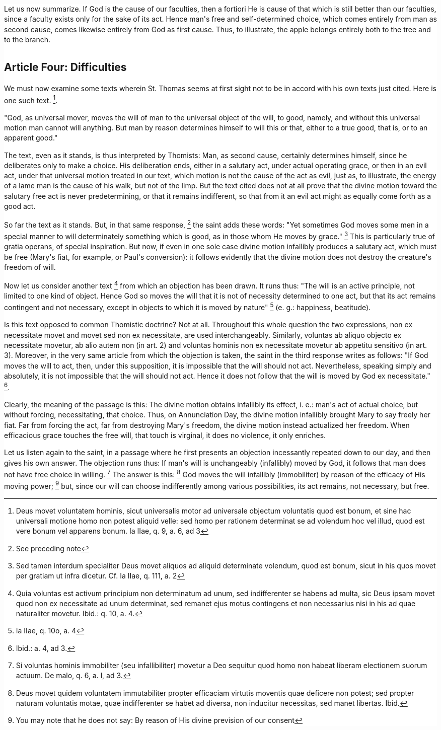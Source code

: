 Let us now summarize. If God is the cause of our faculties, then a fortiori He is cause of that which is still better than our faculties, since a faculty exists only for the sake of its act. Hence man's free and self-determined choice, which comes entirely from man as second cause, comes likewise entirely from God as first cause. Thus, to illustrate, the apple belongs entirely both to the tree and to the branch.

## Article Four: Difficulties

We must now examine some texts wherein St. Thomas seems at first sight not to be in accord with his own texts just cited. Here is one such text. [^402].

"God, as universal mover, moves the will of man to the universal object of the will, to good, namely, and without this universal motion man cannot will anything. But man by reason determines himself to will this or that, either to a true good, that is, or to an apparent good."

The text, even as it stands, is thus interpreted by Thomists: Man, as second cause, certainly determines himself, since he deliberates only to make a choice. His deliberation ends, either in a salutary act, under actual operating grace, or then in an evil act, under that universal motion treated in our text, which motion is not the cause of the act as evil, just as, to illustrate, the energy of a lame man is the cause of his walk, but not of the limp. But the text cited does not at all prove that the divine motion toward the salutary free act is never predetermining, or that it remains indifferent, so that from it an evil act might as equally come forth as a good act.

So far the text as it stands. But, in that same response, [^403] the saint adds these words: "Yet sometimes God moves some men in a special manner to will determinately something which is good, as in those whom He moves by grace." [^404] This is particularly true of gratia operans, of special inspiration. But now, if even in one sole case divine motion infallibly produces a salutary act, which must be free (Mary's fiat, for example, or Paul's conversion): it follows evidently that the divine motion does not destroy the creature's freedom of will.

Now let us consider another text [^405] from which an objection has been drawn. It runs thus: "The will is an active principle, not limited to one kind of object. Hence God so moves the will that it is not of necessity determined to one act, but that its act remains contingent and not necessary, except in objects to which it is moved by nature" [^406] (e. g.: happiness, beatitude).

Is this text opposed to common Thomistic doctrine? Not at all. Throughout this whole question the two expressions, non ex necessitate movet and movet sed non ex necessitate, are used interchangeably. Similarly, voluntas ab aliquo objecto ex necessitate movetur, ab alio autem non (in art. 2) and voluntas hominis non ex necessitate movetur ab appetitu sensitivo (in art. 3). Moreover, in the very same article from which the objection is taken, the saint in the third response writes as follows: "If God moves the will to act, then, under this supposition, it is impossible that the will should not act. Nevertheless, speaking simply and absolutely, it is not impossible that the will should not act. Hence it does not follow that the will is moved by God ex necessitate." [^407].

Clearly, the meaning of the passage is this: The divine motion obtains infallibly its effect, i. e.: man's act of actual choice, but without forcing, necessitating, that choice. Thus, on Annunciation Day, the divine motion infallibly brought Mary to say freely her fiat. Far from forcing the act, far from destroying Mary's freedom, the divine motion instead actualized her freedom. When efficacious grace touches the free will, that touch is virginal, it does no violence, it only enriches.

Let us listen again to the saint, in a passage where he first presents an objection incessantly repeated down to our day, and then gives his own answer. The objection runs thus: If man's will is unchangeably (infallibly) moved by God, it follows that man does not have free choice in willing. [^408] The answer is this: [^409] God moves the will infallibly (immobiliter) by reason of the efficacy of His moving power; [^410] but, since our will can choose indifferently among various possibilities, its act remains, not necessary, but free.


[^383]: Ia, q. 19, a. 1; q. 20, a. 1
[^384]: Theod.: chap. 7
[^385]: Ia, q. 19, a. 3.
[^386]: Yet Plato and Aristotle are themselves immeasurably above those moderns who trace the world back to a universal radiation which, seemingly, is self-existent. [Tr. ]
[^387]: Agens naturale secundum quod est tale agit, unde quamdiu est tale non facit nisi tale; omne enim agens per naturam habet esse determinatum. Cum igitur esse divinum non sit determinatum (seu limitatum): sed contineat in se totam perfectionem essendi non potest esse quod agat per necessitatem naturae, nisi forte causaret aliquid indeterminatum et infinitum in essendo, quod est impossibile. Non igitur agit per necessitatem naturae, sed effectus determinati ab infinita ipsius perfectione procedunt secundum determinationem voluntatis et intellectus ipsius. Ia, q. 7, a. 2, 4.
[^388]: Vult hoc esse propter hoc, sed non propter hoc vult hoc. Ia, q. 7, a. 5
[^389]: Ps. 134: 6: Omnia quaecumque voluit Deus fecit
[^390]: Ia, q. 19, a. 6
[^391]: Ibid.: ad 1.
[^392]: Dives in hell knew that the acts which brought him there were his own free choice. Hence his warning to his brothers. [Tr. ]
[^393]: Ia, q. 19, a. 8. This article has special importance on this point. The commentators dwell on it at great length
[^394]: For more extended exposition, see our work, De Deo uno, 1938, pp. 410-34; also Rev. thom.: May, 1937, "Le fondement supreme de la distinction des deux graces, suffisante et efficace. "
[^395]: See Molina, Concordia, Paris, 1876, pp. 51, 230, 356, 459, 565.
[^396]: For an extended exposition of this Thomistic viewpoint, see our article in Dict. de theol. cath.: s. v. Premotion physique, cols. 31-77; also s. v. Predestination, cols. 294058, 2983-89
[^397]: Cf. Molina, Concordia, Paris, 1876, pp. 51, 565
[^398]: Cum amor Dei sit causa bonitatis rerum, non esset aliquid alio melius, si Deus non vellet uni majus bonum quam alteri. Ia, q. 20, a. 1.
[^399]: From Proverbs and St. Paul. See note 19
[^400]: See Origen, in the third book of Peri Archon.
[^401]: Cont. Gent.: I, 89. The saint is commenting on two Scripture texts. Prov. 21: 1: The king's heart is in God's hand. God turns that heart whithersoever He wills. Phil. 2: 13: It is God who works in us by His own good will, both to will and to fulfill. The saint's own words run thus: "Quidam non intelligentes qualiter motum voluntatis Deus in nobis causare possit absque praejudicio libertatis voluntatis, conati sunt has auctoritates male exponere, ut scilicet dicerent quod Deus causat in nobis velle et perficere in quantum dat nobis virtutem volendi, non autem sic quod faciat nos velle hoc vel illud, sicut Origenes exponit in tertio Periarchon. Quibus quidem auctoritatibus sacrae Scripturae resistitur evidenter. Dicitur enim apud Is. 36: 12: 'Omnia opera nostra operatus es in nobis, Domine. ' Unde non solum virtutem volendi a Deo habemus, sed etiam operationem. "
[^402]: Deus movet voluntatem hominis, sicut universalis motor ad universale objectum voluntatis quod est bonum, et sine hac universali motione homo non potest aliquid velle: sed homo per rationem determinat se ad volendum hoc vel illud, quod est vere bonum vel apparens bonum. Ia IIae, q. 9, a. 6, ad 3
[^403]: See preceding note
[^404]: Sed tamen interdum specialiter Deus movet aliquos ad aliquid determinate volendum, quod est bonum, sicut in his quos movet per gratiam ut infra dicetur. Cf. Ia IIae, q. 111, a. 2
[^405]: Quia voluntas est activum principium non determinatum ad unum, sed indifferenter se habens ad multa, sic Deus ipsam movet quod non ex necessitate ad unum determinat, sed remanet ejus motus contingens et non necessarius nisi in his ad quae naturaliter movetur. Ibid.: q. 10, a. 4.
[^406]: Ia IIae, q. 10o, a. 4
[^407]: Ibid.: a. 4, ad 3.
[^408]: Si voluntas hominis immobiliter (seu infallibiliter) movetur a Deo sequitur quod homo non habeat liberam electionem suorum actuum. De malo, q. 6, a. l, ad 3.
[^409]: Deus movet quidem voluntatem immutabiliter propter efficaciam virtutis moventis quae deficere non potest; sed propter naturam voluntatis motae, quae indifferenter se habet ad diversa, non inducitur necessitas, sed manet libertas. Ibid.
[^410]: You may note that he does not say: By reason of His divine prevision of our consent
[^411]: Si ex intentione Dei moventis est quod homo, cujus cor movet, gratiam (sanctificantem) consequatur, infallibiliter ipsam consequitur. Ia IIae, q. 112, a. 3.
[^412]: John 2: 4
[^413]: Intelligitur hora passionis sibi, non ex necessitate, sed secundum divinam providentiam determinata
[^414]: On John 7: 30
[^415]: Cf. also on John 13: 1 and 17: 1
[^416]: Ps. 134: 6
[^417]: Quidquid perfectionis est
[^418]: Motio divina perfecte praescindit a malitia actus mali
[^419]: Nihil est magis praecisivum quam objectum formale alicujus potentiae
[^420]: Ia, q. 20, a. 3, 4; q. 21, a. 4